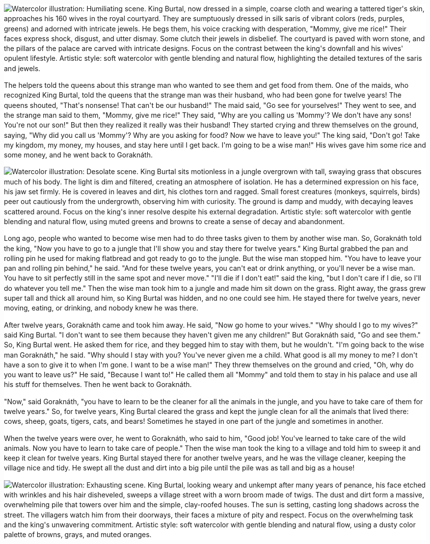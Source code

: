 ![Watercolor illustration: Humiliating scene. King Burtal, now dressed in a simple, coarse cloth and wearing a tattered tiger's skin, approaches his 160 wives in the royal courtyard. They are sumptuously dressed in silk saris of vibrant colors (reds, purples, greens) and adorned with intricate jewels. He begs them, his voice cracking with desperation, "Mommy, give me rice!" Their faces express shock, disgust, and utter dismay. Some clutch their jewels in disbelief. The courtyard is paved with worn stone, and the pillars of the palace are carved with intricate designs. Focus on the contrast between the king's downfall and his wives' opulent lifestyle. Artistic style: soft watercolor with gentle blending and natural flow, highlighting the detailed textures of the saris and jewels.](/images/image_fairy-tales-how-king-burtal-became-a-fakr3.png)

The helpers told the queens about this strange man who wanted to see them and get food from them. One of the maids, who recognized King Burtal, told the queens that the strange man was their husband, who had been gone for twelve years! The queens shouted, "That's nonsense! That can't be our husband!" The maid said, "Go see for yourselves!" They went to see, and the strange man said to them, "Mommy, give me rice!" They said, "Why are you calling us 'Mommy'? We don't have any sons! You're not our son!" But then they realized it really was their husband! They started crying and threw themselves on the ground, saying, "Why did you call us 'Mommy'? Why are you asking for food? Now we have to leave you!" The king said, "Don't go! Take my kingdom, my money, my houses, and stay here until I get back. I'm going to be a wise man!" His wives gave him some rice and some money, and he went back to Goraknáth.

![Watercolor illustration: Desolate scene. King Burtal sits motionless in a jungle overgrown with tall, swaying grass that obscures much of his body. The light is dim and filtered, creating an atmosphere of isolation. He has a determined expression on his face, his jaw set firmly. He is covered in leaves and dirt, his clothes torn and ragged. Small forest creatures (monkeys, squirrels, birds) peer out cautiously from the undergrowth, observing him with curiosity. The ground is damp and muddy, with decaying leaves scattered around. Focus on the king's inner resolve despite his external degradation. Artistic style: soft watercolor with gentle blending and natural flow, using muted greens and browns to create a sense of decay and abandonment.](/images/image_fairy-tales-how-king-burtal-became-a-fakr4.png)

Long ago, people who wanted to become wise men had to do three tasks given to them by another wise man. So, Goraknáth told the king, "Now you have to go to a jungle that I'll show you and stay there for twelve years." King Burtal grabbed the pan and rolling pin he used for making flatbread and got ready to go to the jungle. But the wise man stopped him. "You have to leave your pan and rolling pin behind," he said. "And for these twelve years, you can't eat or drink anything, or you'll never be a wise man. You have to sit perfectly still in the same spot and never move." "I'll die if I don't eat!" said the king, "but I don't care if I die, so I'll do whatever you tell me." Then the wise man took him to a jungle and made him sit down on the grass. Right away, the grass grew super tall and thick all around him, so King Burtal was hidden, and no one could see him. He stayed there for twelve years, never moving, eating, or drinking, and nobody knew he was there.

After twelve years, Goraknáth came and took him away. He said, "Now go home to your wives." "Why should I go to my wives?" said King Burtal. "I don't want to see them because they haven't given me any children!" But Goraknáth said, "Go and see them." So, King Burtal went. He asked them for rice, and they begged him to stay with them, but he wouldn't. "I'm going back to the wise man Goraknáth," he said. "Why should I stay with you? You've never given me a child. What good is all my money to me? I don't have a son to give it to when I'm gone. I want to be a wise man!" They threw themselves on the ground and cried, "Oh, why do you want to leave us?" He said, "Because I want to!" He called them all "Mommy" and told them to stay in his palace and use all his stuff for themselves. Then he went back to Goraknáth.

"Now," said Goraknáth, "you have to learn to be the cleaner for all the animals in the jungle, and you have to take care of them for twelve years." So, for twelve years, King Burtal cleared the grass and kept the jungle clean for all the animals that lived there: cows, sheep, goats, tigers, cats, and bears! Sometimes he stayed in one part of the jungle and sometimes in another.

When the twelve years were over, he went to Goraknáth, who said to him, "Good job! You've learned to take care of the wild animals. Now you have to learn to take care of people." Then the wise man took the king to a village and told him to sweep it and keep it clean for twelve years. King Burtal stayed there for another twelve years, and he was the village cleaner, keeping the village nice and tidy. He swept all the dust and dirt into a big pile until the pile was as tall and big as a house!

![Watercolor illustration: Exhausting scene. King Burtal, looking weary and unkempt after many years of penance, his face etched with wrinkles and his hair disheveled, sweeps a village street with a worn broom made of twigs. The dust and dirt form a massive, overwhelming pile that towers over him and the simple, clay-roofed houses. The sun is setting, casting long shadows across the street. The villagers watch him from their doorways, their faces a mixture of pity and respect. Focus on the overwhelming task and the king's unwavering commitment. Artistic style: soft watercolor with gentle blending and natural flow, using a dusty color palette of browns, grays, and muted oranges.](/images/image_fairy-tales-how-king-burtal-became-a-fakr5.png)